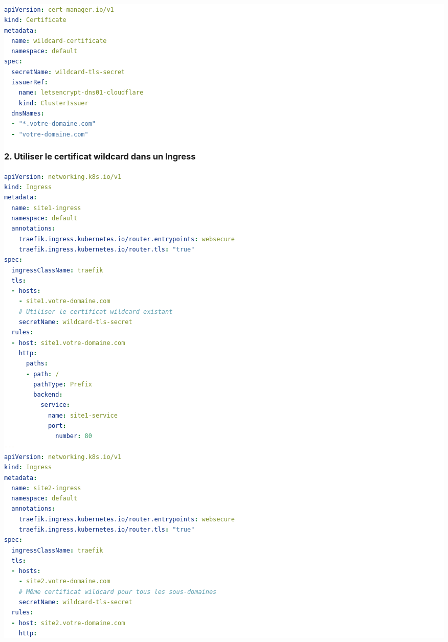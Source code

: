 ```yaml
apiVersion: cert-manager.io/v1
kind: Certificate
metadata:
  name: wildcard-certificate
  namespace: default
spec:
  secretName: wildcard-tls-secret
  issuerRef:
    name: letsencrypt-dns01-cloudflare
    kind: ClusterIssuer
  dnsNames:
  - "*.votre-domaine.com"
  - "votre-domaine.com"
```

### 2. Utiliser le certificat wildcard dans un Ingress

```yaml
apiVersion: networking.k8s.io/v1
kind: Ingress
metadata:
  name: site1-ingress
  namespace: default
  annotations:
    traefik.ingress.kubernetes.io/router.entrypoints: websecure
    traefik.ingress.kubernetes.io/router.tls: "true"
spec:
  ingressClassName: traefik
  tls:
  - hosts:
    - site1.votre-domaine.com
    # Utiliser le certificat wildcard existant
    secretName: wildcard-tls-secret
  rules:
  - host: site1.votre-domaine.com
    http:
      paths:
      - path: /
        pathType: Prefix
        backend:
          service:
            name: site1-service
            port:
              number: 80
---
apiVersion: networking.k8s.io/v1
kind: Ingress
metadata:
  name: site2-ingress
  namespace: default
  annotations:
    traefik.ingress.kubernetes.io/router.entrypoints: websecure
    traefik.ingress.kubernetes.io/router.tls: "true"
spec:
  ingressClassName: traefik
  tls:
  - hosts:
    - site2.votre-domaine.com
    # Même certificat wildcard pour tous les sous-domaines
    secretName: wildcard-tls-secret
  rules:
  - host: site2.votre-domaine.com
    http:
```